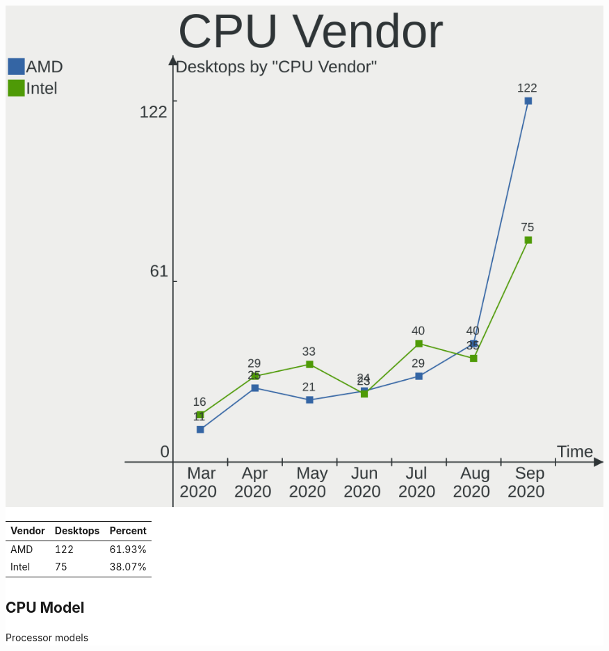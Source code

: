 ![CPU Vendor](./images/line_chart/cpu_vendor.svg)

| Vendor | Desktops | Percent |
|--------|----------|---------|
| AMD    | 122      | 61.93%  |
| Intel  | 75       | 38.07%  |

CPU Model
---------

Processor models

